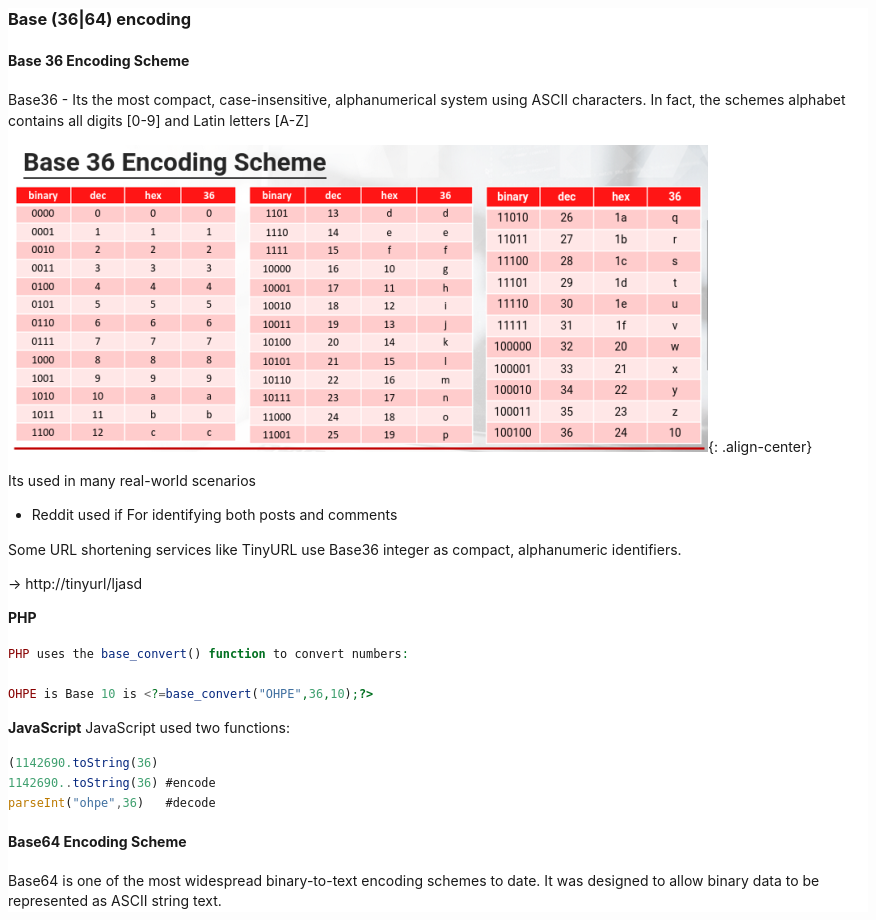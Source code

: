 ### Base (36|64) encoding


#### Base 36 Encoding Scheme
Base36 - Its the most compact, case-insensitive, alphanumerical system using ASCII characters. In fact, the schemes alphabet contains all digits [0-9] and Latin letters [A-Z]

![Alt text](/assets/images/posts/ewptx/34.png){: .align-center}

Its used in many real-world scenarios

- Reddit used if For identifying both posts and comments

Some URL shortening services like TinyURL use Base36 integer as compact, alphanumeric identifiers.

→ http://tinyurl/ljasd

**PHP**
```php
PHP uses the base_convert() function to convert numbers:

OHPE is Base 10 is <?=base_convert("OHPE",36,10);?>
```

**JavaScript**
JavaScript used two functions:
```js
(1142690.toString(36)
1142690..toString(36) #encode
parseInt("ohpe",36)   #decode
```

#### Base64 Encoding Scheme
Base64 is one of the most widespread binary-to-text encoding schemes to date.
It was designed to allow binary data to be represented as ASCII string text.
